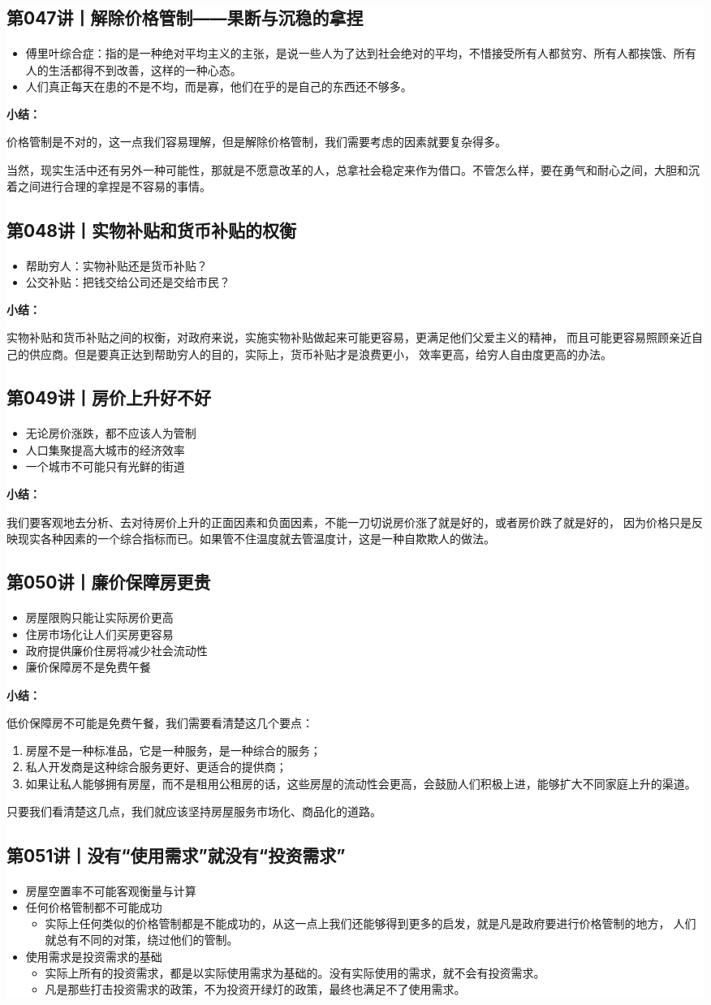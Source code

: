 ## 第047讲丨解除价格管制——果断与沉稳的拿捏

- 傅里叶综合症：指的是一种绝对平均主义的主张，是说一些人为了达到社会绝对的平均，不惜接受所有人都贫穷、所有人都挨饿、所有人的生活都得不到改善，这样的一种心态。
- 人们真正每天在患的不是不均，而是寡，他们在乎的是自己的东西还不够多。

**小结：**

价格管制是不对的，这一点我们容易理解，但是解除价格管制，我们需要考虑的因素就要复杂得多。

当然，现实生活中还有另外一种可能性，那就是不愿意改革的人，总拿社会稳定来作为借口。不管怎么样，要在勇气和耐心之间，大胆和沉着之间进行合理的拿捏是不容易的事情。

## 第048讲丨实物补贴和货币补贴的权衡

- 帮助穷人：实物补贴还是货币补贴？
- 公交补贴：把钱交给公司还是交给市民？

**小结：**

实物补贴和货币补贴之间的权衡，对政府来说，实施实物补贴做起来可能更容易，更满足他们父爱主义的精神，
而且可能更容易照顾亲近自己的供应商。但是要真正达到帮助穷人的目的，实际上，货币补贴才是浪费更小，
效率更高，给穷人自由度更高的办法。

## 第049讲丨房价上升好不好

- 无论房价涨跌，都不应该人为管制
- 人口集聚提高大城市的经济效率
- 一个城市不可能只有光鲜的街道

**小结：**

我们要客观地去分析、去对待房价上升的正面因素和负面因素，不能一刀切说房价涨了就是好的，或者房价跌了就是好的，
因为价格只是反映现实各种因素的一个综合指标而已。如果管不住温度就去管温度计，这是一种自欺欺人的做法。

## 第050讲丨廉价保障房更贵

- 房屋限购只能让实际房价更高
- 住房市场化让人们买房更容易
- 政府提供廉价住房将减少社会流动性
- 廉价保障房不是免费午餐

**小结：**

低价保障房不可能是免费午餐，我们需要看清楚这几个要点：

1. 房屋不是一种标准品，它是一种服务，是一种综合的服务；
2. 私人开发商是这种综合服务更好、更适合的提供商；
3. 如果让私人能够拥有房屋，而不是租用公租房的话，这些房屋的流动性会更高，会鼓励人们积极上进，能够扩大不同家庭上升的渠道。

只要我们看清楚这几点，我们就应该坚持房屋服务市场化、商品化的道路。

## 第051讲丨没有“使用需求”就没有“投资需求”

- 房屋空置率不可能客观衡量与计算
- 任何价格管制都不可能成功
  - 实际上任何类似的价格管制都是不能成功的，从这一点上我们还能够得到更多的启发，就是凡是政府要进行价格管制的地方，
  人们就总有不同的对策，绕过他们的管制。
- 使用需求是投资需求的基础
  - 实际上所有的投资需求，都是以实际使用需求为基础的。没有实际使用的需求，就不会有投资需求。
  - 凡是那些打击投资需求的政策，不为投资开绿灯的政策，最终也满足不了使用需求。

